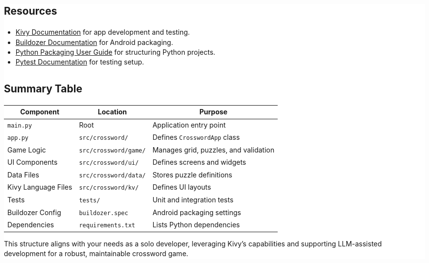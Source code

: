 ## Resources
- [Kivy Documentation](https://kivy.org/doc/stable/) for app development and testing.
- [Buildozer Documentation](https://buildozer.readthedocs.io/en/latest/) for Android packaging.
- [Python Packaging User Guide](https://packaging.python.org/) for structuring Python projects.
- [Pytest Documentation](https://docs.pytest.org/en/stable/) for testing setup.

## Summary Table

| **Component**          | **Location**                     | **Purpose**                                      |
|------------------------|----------------------------------|--------------------------------------------------|
| `main.py`              | Root                             | Application entry point                          |
| `app.py`               | `src/crossword/`                 | Defines `CrosswordApp` class                     |
| Game Logic             | `src/crossword/game/`            | Manages grid, puzzles, and validation            |
| UI Components          | `src/crossword/ui/`              | Defines screens and widgets                      |
| Data Files             | `src/crossword/data/`            | Stores puzzle definitions                        |
| Kivy Language Files    | `src/crossword/kv/`              | Defines UI layouts                               |
| Tests                  | `tests/`                         | Unit and integration tests                       |
| Buildozer Config       | `buildozer.spec`                 | Android packaging settings                       |
| Dependencies           | `requirements.txt`               | Lists Python dependencies                        |

This structure aligns with your needs as a solo developer, leveraging Kivy’s capabilities and supporting LLM-assisted development for a robust, maintainable crossword game.